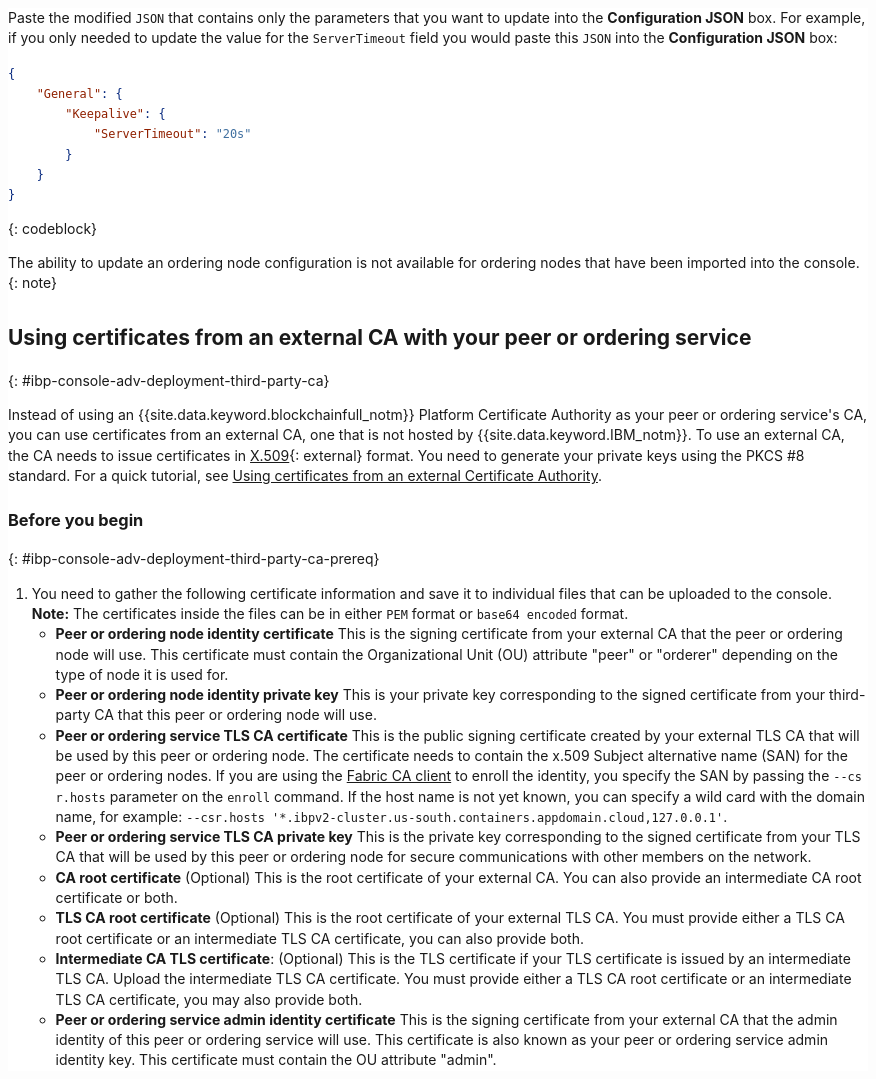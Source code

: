 Paste the modified `JSON` that contains only the parameters that you want to update into the **Configuration JSON** box. For example, if you only needed to update the value for the `ServerTimeout` field you would paste this `JSON` into the **Configuration JSON** box:

```json
{
	"General": {
		"Keepalive": {
			"ServerTimeout": "20s"
		}
	}
}
```
{: codeblock}

The ability to update an ordering node configuration is not available for ordering nodes that have been imported into the console.
{: note}

## Using certificates from an external CA with your peer or ordering service
{: #ibp-console-adv-deployment-third-party-ca}

Instead of using an {{site.data.keyword.blockchainfull_notm}} Platform Certificate Authority as your peer or ordering service's CA, you can use certificates from an external CA, one that is not hosted by {{site.data.keyword.IBM_notm}}. To use an external CA, the CA needs to issue certificates in [X.509](https://hyperledger-fabric.readthedocs.io/en/release-2.2/identity/identity.html#digital-certificates){: external} format. You need to generate your private keys using the PKCS #8 standard. For a quick tutorial, see [Using certificates from an external Certificate Authority](/docs/blockchain?topic=blockchain-ibp-tutorial-extca).

### Before you begin
{: #ibp-console-adv-deployment-third-party-ca-prereq}

1. You need to gather the following certificate information and save it to individual files that can be uploaded to the console.   
**Note:** The certificates inside the files can be in either `PEM` format or `base64 encoded` format.
	* **Peer or ordering node identity certificate** This is the signing certificate from your external CA that the peer or ordering node will use. This certificate must contain the Organizational Unit (OU) attribute "peer" or "orderer" depending on the type of node it is used for.
	* **Peer or ordering node identity private key** This is your private key corresponding to the signed certificate from your third-party CA that this peer or ordering node will use.
	* **Peer or ordering service TLS CA certificate** This is the public signing certificate created by your external TLS CA that will be used by this peer or ordering node. The certificate needs to contain the x.509 Subject alternative name (SAN) for the peer or ordering nodes. If you are using the [Fabric CA client](https://hyperledger-fabric-ca.readthedocs.io/en/release-1.4/clientcli.html) to enroll the identity, you specify the SAN by passing the `--csr.hosts` parameter on the `enroll` command. If the host name is not yet known, you can specify a wild card with the domain name, for example: `--csr.hosts '*.ibpv2-cluster.us-south.containers.appdomain.cloud,127.0.0.1'`.
	* **Peer or ordering service TLS CA private key** This is the private key corresponding to the signed certificate from your TLS CA that will be used by this peer or ordering node for secure communications with other members on the network.
	* **CA root certificate** (Optional) This is the root certificate of your external CA. You can also provide an intermediate CA root certificate or both.
	* **TLS CA root certificate** (Optional) This is the root certificate of your external TLS CA. You must provide either a TLS CA root certificate or an intermediate TLS CA certificate, you can also provide both.
	* **Intermediate CA TLS certificate**: (Optional) This is the TLS certificate if your TLS certificate is issued by an intermediate TLS CA. Upload the intermediate TLS CA certificate. You must provide either a TLS CA root certificate or an intermediate TLS CA certificate, you may also provide both.
	* **Peer or ordering service admin identity certificate** This is the signing certificate from your external CA that the admin identity of this peer or ordering service will use. This certificate is also known as your peer or ordering service admin identity key. This certificate must contain the OU attribute "admin".